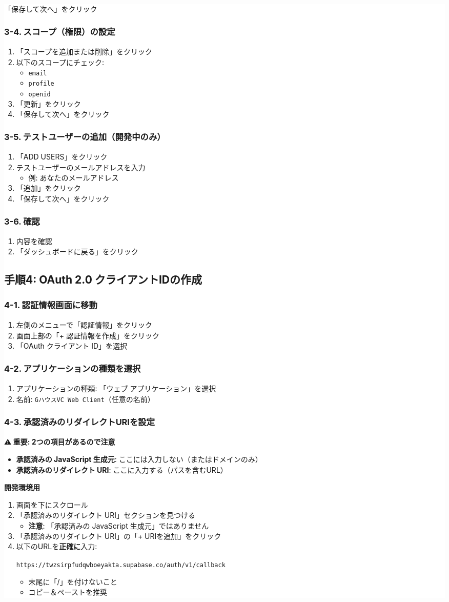 「保存して次へ」をクリック

### 3-4. スコープ（権限）の設定

1. 「スコープを追加または削除」をクリック
2. 以下のスコープにチェック:
   - `email`
   - `profile`
   - `openid`
3. 「更新」をクリック
4. 「保存して次へ」をクリック

### 3-5. テストユーザーの追加（開発中のみ）

1. 「ADD USERS」をクリック
2. テストユーザーのメールアドレスを入力
   - 例: あなたのメールアドレス
3. 「追加」をクリック
4. 「保存して次へ」をクリック

### 3-6. 確認

1. 内容を確認
2. 「ダッシュボードに戻る」をクリック

## 手順4: OAuth 2.0 クライアントIDの作成

### 4-1. 認証情報画面に移動

1. 左側のメニューで「認証情報」をクリック
2. 画面上部の「+ 認証情報を作成」をクリック
3. 「OAuth クライアント ID」を選択

### 4-2. アプリケーションの種類を選択

1. アプリケーションの種類: 「ウェブ アプリケーション」を選択
2. 名前: `GハウスVC Web Client`（任意の名前）

### 4-3. 承認済みのリダイレクトURIを設定

**⚠️ 重要: 2つの項目があるので注意**
- **承認済みの JavaScript 生成元**: ここには入力しない（またはドメインのみ）
- **承認済みのリダイレクト URI**: ここに入力する（パスを含むURL）

**開発環境用**
1. 画面を下にスクロール
2. 「承認済みのリダイレクト URI」セクションを見つける
   - **注意**: 「承認済みの JavaScript 生成元」ではありません
3. 「承認済みのリダイレクト URI」の「+ URIを追加」をクリック
4. 以下のURLを**正確に**入力:
   ```
   https://twzsirpfudqwboeyakta.supabase.co/auth/v1/callback
   ```
   - 末尾に「/」を付けないこと
   - コピー＆ペーストを推奨
